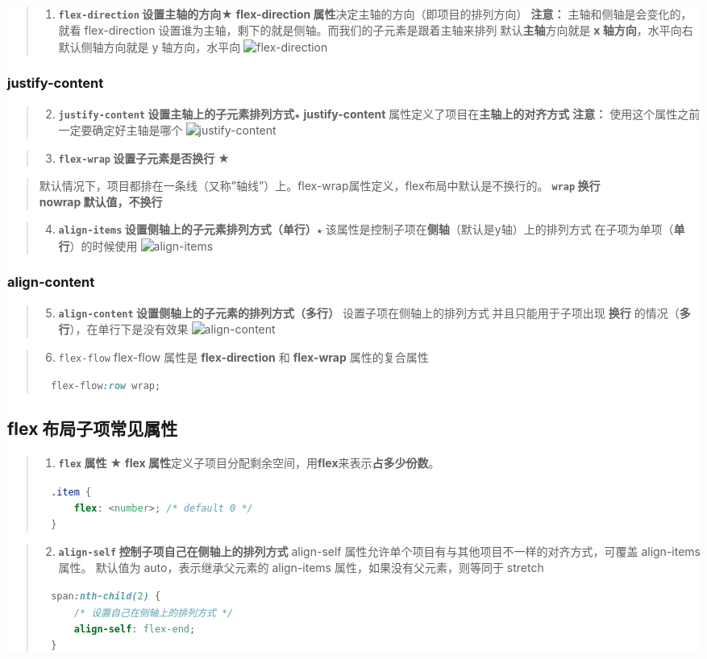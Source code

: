 > 1. **`flex-direction` 设置主轴的方向**★
> **flex-direction 属性**决定主轴的方向（即项目的排列方向）
**注意：** 主轴和侧轴是会变化的，就看 flex-direction 设置谁为主轴，剩下的就是侧轴。而我们的子元素是跟着主轴来排列
默认**主轴**方向就是 **x 轴方向**，水平向右
默认侧轴方向就是 y 轴方向，水平向
![flex-direction](https://img-blog.csdnimg.cn/48baa1e02643480bb66f1dab959b5a6e.png?x-oss-process=image/watermark,type_ZHJvaWRzYW5zZmFsbGJhY2s,shadow_50,text_Q1NETiBATUPnjLQ=,size_20,color_FFFFFF,t_70,g_se,x_16#pic_center)
### justify-content

> 2. **`justify-content` 设置主轴上的子元素排列方式**`★`
> **justify-content** 属性定义了项目在**主轴上的对齐方式**
**注意：** 使用这个属性之前一定要确定好主轴是哪个
![justify-content](https://img-blog.csdnimg.cn/88410bd72a4f419db905ed4668803ced.png?x-oss-process=image/watermark,type_ZHJvaWRzYW5zZmFsbGJhY2s,shadow_50,text_Q1NETiBATUPnjLQ=,size_20,color_FFFFFF,t_70,g_se,x_16#pic_center)

> 3. **`flex-wrap` 设置子元素是否换行** ★

> 默认情况下，项目都排在一条线（又称”轴线”）上。flex-wrap属性定义，flex布局中默认是不换行的。
>**`wrap`  换行**  
>**nowrap 默认值，不换行**

> 4. **`align-items` 设置侧轴上的子元素排列方式（单行）**`★`
>该属性是控制子项在**侧轴**（默认是y轴）上的排列方式 在子项为单项（**单行**）的时候使用
>![align-items](https://img-blog.csdnimg.cn/2b55350458b841d997a68d348f7fb434.png?x-oss-process=image/watermark,type_ZHJvaWRzYW5zZmFsbGJhY2s,shadow_50,text_Q1NETiBATUPnjLQ=,size_20,color_FFFFFF,t_70,g_se,x_16#pic_center)

### align-content
> 5. **`align-content` 设置侧轴上的子元素的排列方式（多行）**
> 设置子项在侧轴上的排列方式 并且只能用于子项出现 **换行** 的情况（**多行**），在单行下是没有效果
> ![align-content](https://img-blog.csdnimg.cn/0552f8c7b8a44acd8317b8a68518a58e.png?x-oss-process=image/watermark,type_ZHJvaWRzYW5zZmFsbGJhY2s,shadow_50,text_Q1NETiBATUPnjLQ=,size_20,color_FFFFFF,t_70,g_se,x_16#pic_center)

> 6. `flex-flow`
> flex-flow 属性是 **flex-direction** 和 **flex-wrap** 属性的复合属性
>```css
>	flex-flow:row wrap;
>```
## flex 布局子项常见属性
> 1. **`flex` 属性** ★
**flex 属性**定义子项目分配剩余空间，用**flex**来表示**占多少份数**。
>```css
>	.item {
>		flex: <number>; /* default 0 */
>	}
>```

> 2. **`align-self` 控制子项自己在侧轴上的排列方式**
> align-self 属性允许单个项目有与其他项目不一样的对齐方式，可覆盖 align-items 属性。
默认值为 auto，表示继承父元素的 align-items 属性，如果没有父元素，则等同于 stretch
>```css
>	span:nth-child(2) {
> 		/* 设置自己在侧轴上的排列方式 */
> 		align-self: flex-end;
> 	}
>```
